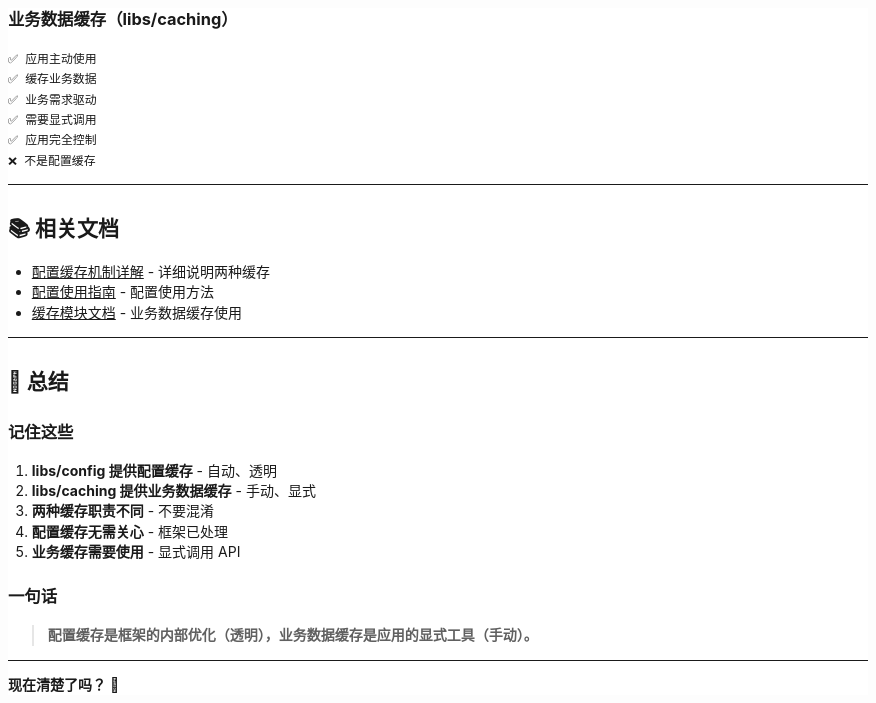 ### 业务数据缓存（libs/caching）

```
✅ 应用主动使用
✅ 缓存业务数据
✅ 业务需求驱动
✅ 需要显式调用
✅ 应用完全控制
❌ 不是配置缓存
```

---

## 📚 相关文档

- [配置缓存机制详解](./CONFIG_CACHE_EXPLAINED.md) - 详细说明两种缓存
- [配置使用指南](./CONFIGURATION_GUIDE.md) - 配置使用方法
- [缓存模块文档](../libs/caching/README.md) - 业务数据缓存使用

---

## 🎉 总结

### 记住这些

1. **libs/config 提供配置缓存** - 自动、透明
2. **libs/caching 提供业务数据缓存** - 手动、显式
3. **两种缓存职责不同** - 不要混淆
4. **配置缓存无需关心** - 框架已处理
5. **业务缓存需要使用** - 显式调用 API

### 一句话

> **配置缓存是框架的内部优化（透明），业务数据缓存是应用的显式工具（手动）。**

---

**现在清楚了吗？** 🎊
